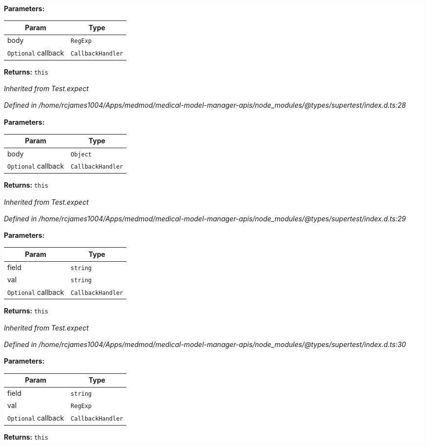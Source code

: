 **Parameters:**

| Param | Type |
| ------ | ------ |
| body | `RegExp` |
| `Optional` callback | `CallbackHandler` |

**Returns:** `this`

*Inherited from Test.expect*

*Defined in /home/rcjames1004/Apps/medmod/medical-model-manager-apis/node_modules/@types/supertest/index.d.ts:28*

**Parameters:**

| Param | Type |
| ------ | ------ |
| body | `Object` |
| `Optional` callback | `CallbackHandler` |

**Returns:** `this`

*Inherited from Test.expect*

*Defined in /home/rcjames1004/Apps/medmod/medical-model-manager-apis/node_modules/@types/supertest/index.d.ts:29*

**Parameters:**

| Param | Type |
| ------ | ------ |
| field | `string` |
| val | `string` |
| `Optional` callback | `CallbackHandler` |

**Returns:** `this`

*Inherited from Test.expect*

*Defined in /home/rcjames1004/Apps/medmod/medical-model-manager-apis/node_modules/@types/supertest/index.d.ts:30*

**Parameters:**

| Param | Type |
| ------ | ------ |
| field | `string` |
| val | `RegExp` |
| `Optional` callback | `CallbackHandler` |

**Returns:** `this`
